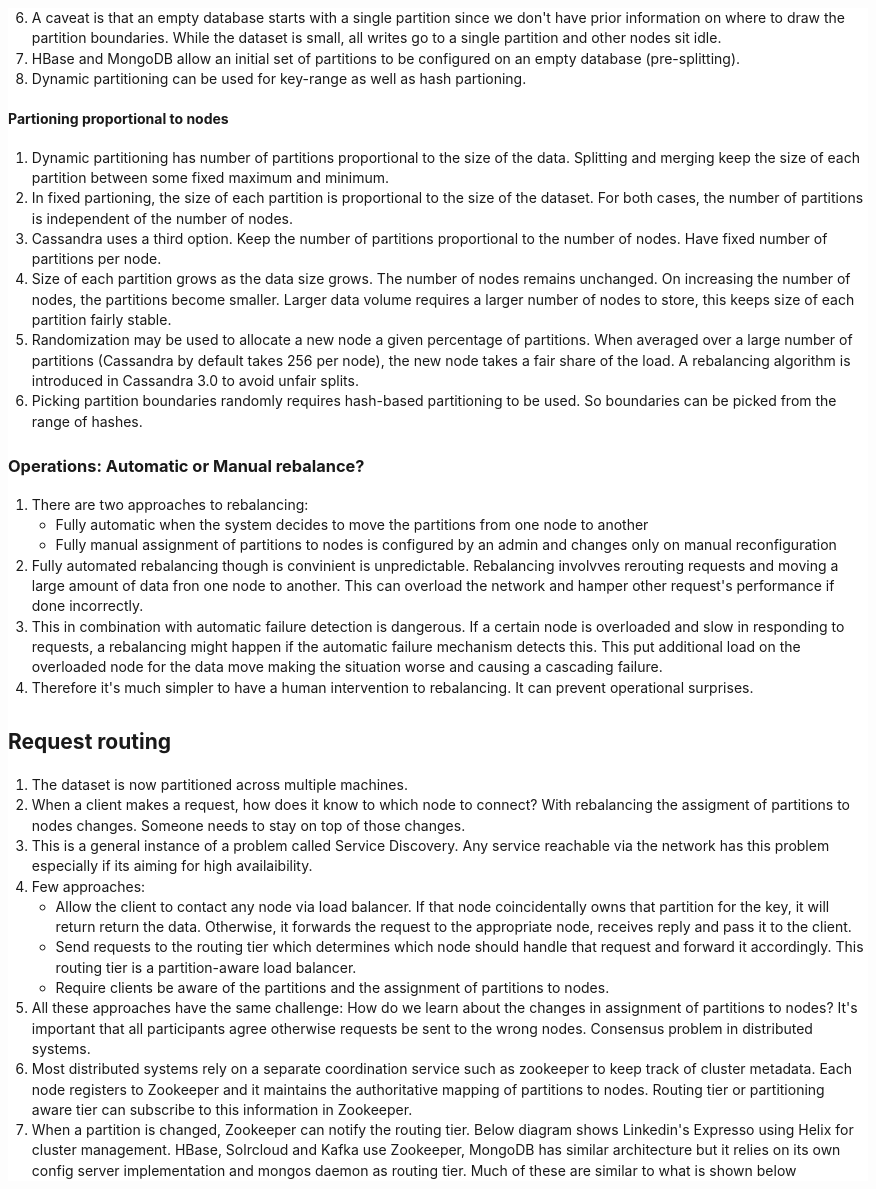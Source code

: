 6. A caveat is that an empty database starts with a single partition since we don't have prior information on where to draw the partition boundaries. While the dataset is small, all writes go to a single partition and other nodes sit idle.
7. HBase and MongoDB allow an initial set of partitions to be configured on an empty database (pre-splitting).
8. Dynamic partitioning can be used for key-range as well as hash partioning. 

#### Partioning proportional to nodes
1. Dynamic partitioning has number of partitions proportional to the size of the data. Splitting and merging keep the size of each partition between some fixed maximum and minimum. 
2. In fixed partioning, the size of each partition is proportional to the size of the dataset. For both cases, the number of partitions is independent of the number of nodes.
3. Cassandra uses a third option. Keep the number of partitions proportional to the number of nodes. Have fixed number of partitions per node.
4. Size of each partition grows as the data size grows. The number of nodes remains unchanged. On increasing the number of nodes, the partitions become smaller. Larger data volume requires a larger number of nodes to store, this keeps size of each partition fairly stable. 
5. Randomization may be used to allocate a new node a given percentage of partitions. When averaged over a large number of partitions (Cassandra by default takes 256 per node), the new node takes a fair share of the load. A rebalancing algorithm is introduced in Cassandra 3.0 to avoid unfair splits. 
6. Picking partition boundaries randomly requires hash-based partitioning to be used. So boundaries can be picked from the range of hashes. 

### Operations: Automatic or Manual rebalance?
1. There are two approaches to rebalancing: 
    - Fully automatic when the system decides to move the partitions from one node to another
    - Fully manual assignment of partitions to nodes is configured by an admin and changes only on manual reconfiguration
2. Fully automated rebalancing though is convinient is unpredictable. Rebalancing involvves rerouting requests and moving a large amount of data fron one node to another. This can overload the network and hamper other request's performance if done incorrectly.
3. This in combination with automatic failure detection is dangerous. If a certain node is overloaded and slow in responding to requests, a rebalancing might happen if the automatic failure mechanism detects this. This put additional load on the overloaded node for the data move making the situation worse and causing a cascading failure.
4. Therefore it's much simpler to have a human intervention to rebalancing. It can prevent operational surprises.

## Request routing
1. The dataset is now partitioned across multiple machines. 
2. When a client makes a request, how does it know to which node to connect? With rebalancing the assigment of partitions to nodes changes. Someone needs to stay on top of those changes.
4. This is a general instance of a problem called Service Discovery. Any service reachable via the network has this problem especially if its aiming for high availaibility. 
5. Few approaches:
    - Allow the client to contact any node via load balancer. If that node coincidentally owns that partition for the key, it will return return the data. Otherwise, it forwards the request to the appropriate node, receives reply and pass it to the client.
    - Send requests to the routing tier which determines which node should handle that request and forward it accordingly. This routing tier is a partition-aware load balancer. 
    - Require clients be aware of the partitions and the assignment of partitions to nodes. 
6. All these approaches have the same challenge: How do we learn about the changes in assignment of partitions to nodes? It's important that all participants agree otherwise requests be sent to the wrong nodes. Consensus problem in distributed systems.
7. Most distributed systems rely on a separate coordination service such as zookeeper to keep track of cluster metadata. Each node registers to Zookeeper and it maintains the authoritative mapping of partitions to nodes. Routing tier or partitioning aware tier can subscribe to this information in Zookeeper. 
8. When a partition is changed, Zookeeper can notify the routing tier. Below diagram shows Linkedin's Expresso using Helix for cluster management. HBase, Solrcloud and Kafka use Zookeeper, MongoDB has similar architecture but it relies on its own config server implementation and mongos daemon as routing tier. Much of these are similar to what is shown below